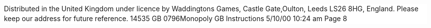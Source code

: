 Distributed in the United Kingdom under licence by Waddingtons Games, Castle Gate,Oulton, Leeds LS26 8HG, England.
Please keep our address for future reference.
14535 GB 0796Monopoly GB Instructions  5/10/00  10:24 am  Page 8
